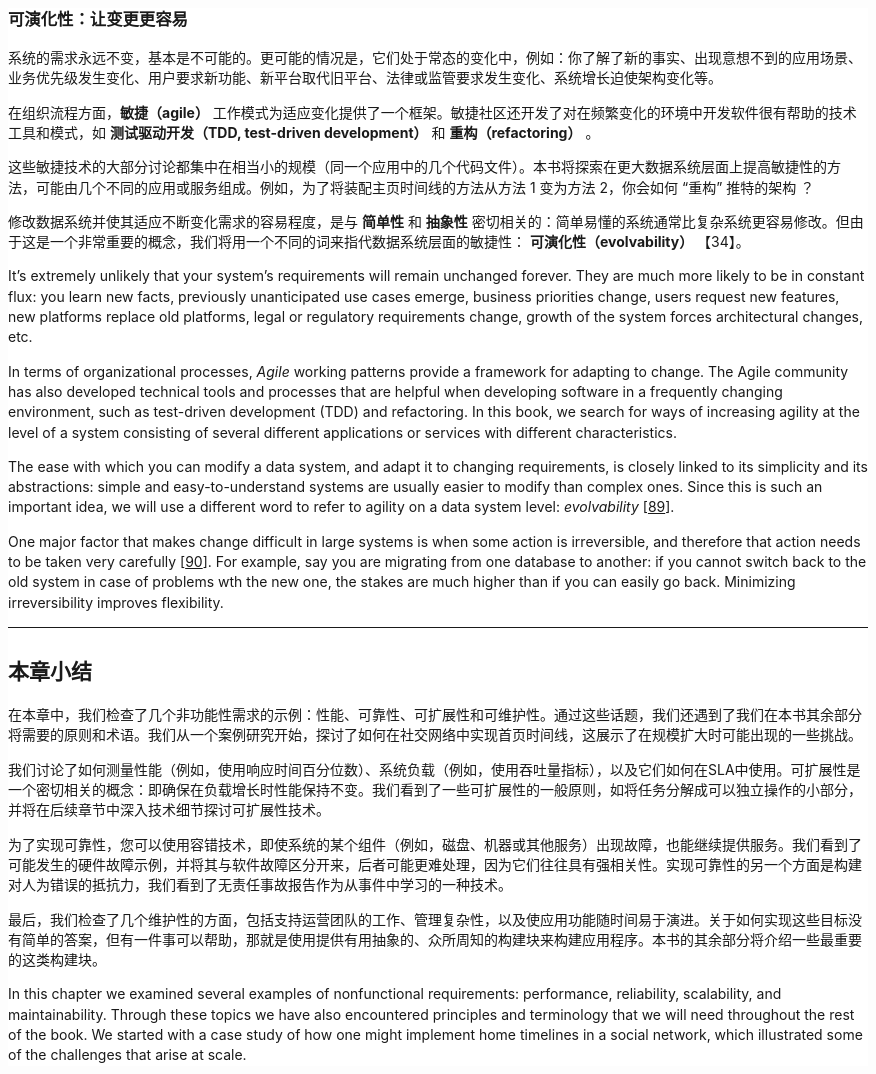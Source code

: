### 可演化性：让变更更容易

系统的需求永远不变，基本是不可能的。更可能的情况是，它们处于常态的变化中，例如：你了解了新的事实、出现意想不到的应用场景、业务优先级发生变化、用户要求新功能、新平台取代旧平台、法律或监管要求发生变化、系统增长迫使架构变化等。

在组织流程方面，**敏捷（agile）** 工作模式为适应变化提供了一个框架。敏捷社区还开发了对在频繁变化的环境中开发软件很有帮助的技术工具和模式，如 **测试驱动开发（TDD, test-driven development）** 和 **重构（refactoring）** 。

这些敏捷技术的大部分讨论都集中在相当小的规模（同一个应用中的几个代码文件）。本书将探索在更大数据系统层面上提高敏捷性的方法，可能由几个不同的应用或服务组成。例如，为了将装配主页时间线的方法从方法 1 变为方法 2，你会如何 “重构” 推特的架构 ？

修改数据系统并使其适应不断变化需求的容易程度，是与 **简单性** 和 **抽象性** 密切相关的：简单易懂的系统通常比复杂系统更容易修改。但由于这是一个非常重要的概念，我们将用一个不同的词来指代数据系统层面的敏捷性： **可演化性（evolvability）** 【34】。


It’s extremely unlikely that your system’s requirements will remain unchanged forever. They are much more likely to be in constant flux: you learn new facts, previously unanticipated use cases emerge, business priorities change, users request new features, new platforms replace old platforms, legal or regulatory requirements change, growth of the system forces architectural changes, etc.

In terms of organizational processes, *Agile* working patterns provide a framework for adapting to change. The Agile community has also developed technical tools and processes that are helpful when developing software in a frequently changing environment, such as test-driven development (TDD) and refactoring. In this book, we search for ways of increasing agility at the level of a system consisting of several different applications or services with different characteristics.

The ease with which you can modify a data system, and adapt it to changing requirements, is closely linked to its simplicity and its abstractions: simple and easy-to-understand systems are usually easier to modify than complex ones. Since this is such an important idea, we will use a different word to refer to agility on a data system level: *evolvability* [[89](ch02.html#Breivold2008)].

One major factor that makes change difficult in large systems is when some action is irreversible, and therefore that action needs to be taken very carefully [[90](ch02.html#Zaninotto2002)]. For example, say you are migrating from one database to another: if you cannot switch back to the old system in case of problems wth the new one, the stakes are much higher than if you can easily go back. Minimizing irreversibility improves flexibility.





--------

## 本章小结

在本章中，我们检查了几个非功能性需求的示例：性能、可靠性、可扩展性和可维护性。通过这些话题，我们还遇到了我们在本书其余部分将需要的原则和术语。我们从一个案例研究开始，探讨了如何在社交网络中实现首页时间线，这展示了在规模扩大时可能出现的一些挑战。

我们讨论了如何测量性能（例如，使用响应时间百分位数）、系统负载（例如，使用吞吐量指标），以及它们如何在SLA中使用。可扩展性是一个密切相关的概念：即确保在负载增长时性能保持不变。我们看到了一些可扩展性的一般原则，如将任务分解成可以独立操作的小部分，并将在后续章节中深入技术细节探讨可扩展性技术。

为了实现可靠性，您可以使用容错技术，即使系统的某个组件（例如，磁盘、机器或其他服务）出现故障，也能继续提供服务。我们看到了可能发生的硬件故障示例，并将其与软件故障区分开来，后者可能更难处理，因为它们往往具有强相关性。实现可靠性的另一个方面是构建对人为错误的抵抗力，我们看到了无责任事故报告作为从事件中学习的一种技术。

最后，我们检查了几个维护性的方面，包括支持运营团队的工作、管理复杂性，以及使应用功能随时间易于演进。关于如何实现这些目标没有简单的答案，但有一件事可以帮助，那就是使用提供有用抽象的、众所周知的构建块来构建应用程序。本书的其余部分将介绍一些最重要的这类构建块。

In this chapter we examined several examples of nonfunctional requirements: performance, reliability, scalability, and maintainability. Through these topics we have also encountered principles and terminology that we will need throughout the rest of the book. We started with a case study of how one might implement home timelines in a social network, which illustrated some of the challenges that arise at scale.
